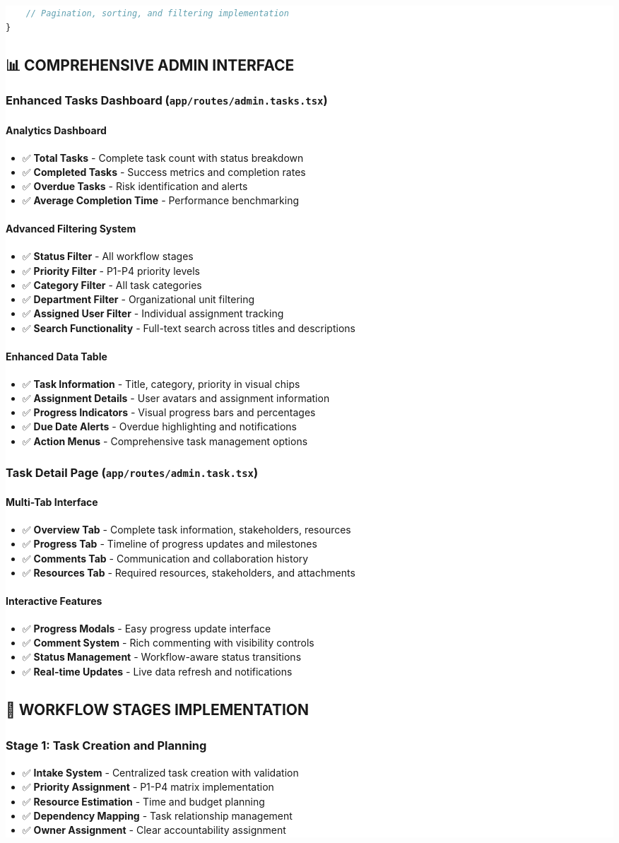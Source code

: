 ```typescript
    // Pagination, sorting, and filtering implementation
}
```

## 📊 **COMPREHENSIVE ADMIN INTERFACE**

### **Enhanced Tasks Dashboard (`app/routes/admin.tasks.tsx`)**

#### **Analytics Dashboard**
- ✅ **Total Tasks** - Complete task count with status breakdown
- ✅ **Completed Tasks** - Success metrics and completion rates
- ✅ **Overdue Tasks** - Risk identification and alerts
- ✅ **Average Completion Time** - Performance benchmarking

#### **Advanced Filtering System**
- ✅ **Status Filter** - All workflow stages
- ✅ **Priority Filter** - P1-P4 priority levels
- ✅ **Category Filter** - All task categories
- ✅ **Department Filter** - Organizational unit filtering
- ✅ **Assigned User Filter** - Individual assignment tracking
- ✅ **Search Functionality** - Full-text search across titles and descriptions

#### **Enhanced Data Table**
- ✅ **Task Information** - Title, category, priority in visual chips
- ✅ **Assignment Details** - User avatars and assignment information
- ✅ **Progress Indicators** - Visual progress bars and percentages
- ✅ **Due Date Alerts** - Overdue highlighting and notifications
- ✅ **Action Menus** - Comprehensive task management options

### **Task Detail Page (`app/routes/admin.task.tsx`)**

#### **Multi-Tab Interface**
- ✅ **Overview Tab** - Complete task information, stakeholders, resources
- ✅ **Progress Tab** - Timeline of progress updates and milestones
- ✅ **Comments Tab** - Communication and collaboration history
- ✅ **Resources Tab** - Required resources, stakeholders, and attachments

#### **Interactive Features**
- ✅ **Progress Modals** - Easy progress update interface
- ✅ **Comment System** - Rich commenting with visibility controls
- ✅ **Status Management** - Workflow-aware status transitions
- ✅ **Real-time Updates** - Live data refresh and notifications

## 🚀 **WORKFLOW STAGES IMPLEMENTATION**

### **Stage 1: Task Creation and Planning**
- ✅ **Intake System** - Centralized task creation with validation
- ✅ **Priority Assignment** - P1-P4 matrix implementation
- ✅ **Resource Estimation** - Time and budget planning
- ✅ **Dependency Mapping** - Task relationship management
- ✅ **Owner Assignment** - Clear accountability assignment
